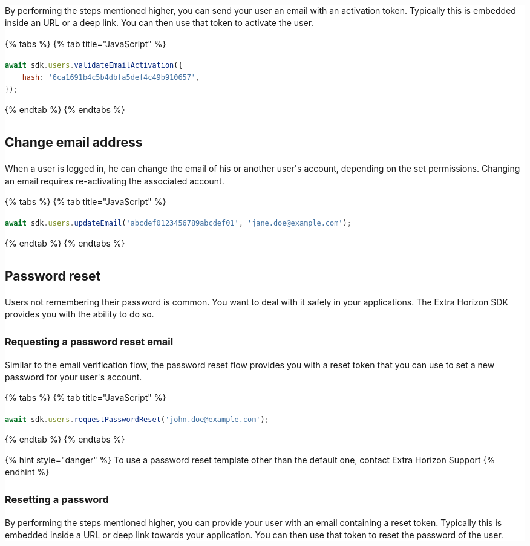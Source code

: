 By performing the steps mentioned higher, you can send your user an email with an activation token. Typically this is embedded inside an URL or a deep link. You can then use that token to activate the user.

{% tabs %}
{% tab title="JavaScript" %}
```javascript
await sdk.users.validateEmailActivation({
    hash: '6ca1691b4c5b4dbfa5def4c49b910657',
});
```
{% endtab %}
{% endtabs %}

## Change email address

When a user is logged in, he can change the email of his or another user's account, depending on the set permissions. Changing an email requires re-activating the associated account.

{% tabs %}
{% tab title="JavaScript" %}
```javascript
await sdk.users.updateEmail('abcdef0123456789abcdef01', 'jane.doe@example.com');
```
{% endtab %}
{% endtabs %}

## Password reset

Users not remembering their password is common. You want to deal with it safely in your applications. The Extra Horizon SDK provides you with the ability to do so.

### **Requesting a password reset email**

Similar to the email verification flow, the password reset flow provides you with a reset token that you can use to set a new password for your user's account.

{% tabs %}
{% tab title="JavaScript" %}
```javascript
await sdk.users.requestPasswordReset('john.doe@example.com');
```
{% endtab %}
{% endtabs %}

{% hint style="danger" %}
To use a password reset template other than the default one, contact [Extra Horizon Support](mailto:requests@extrahorizon.com)
{% endhint %}

### **Resetting a password**

By performing the steps mentioned higher, you can provide your user with an email containing a reset token. Typically this is embedded inside a URL or deep link towards your application. You can then use that token to reset the password of the user.
